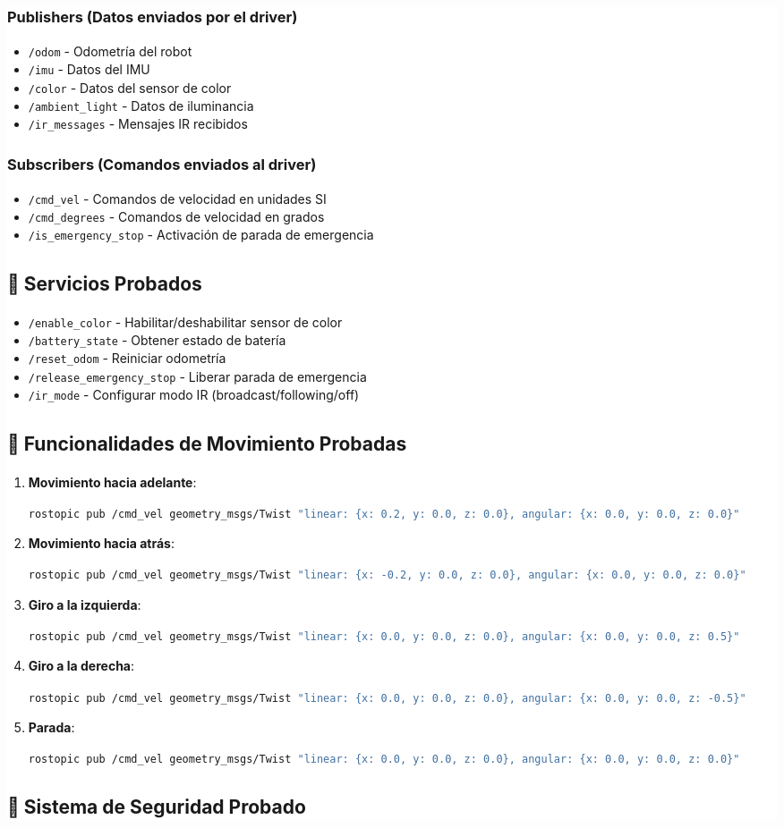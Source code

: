 ### **Publishers (Datos enviados por el driver)**
- `/odom` - Odometría del robot
- `/imu` - Datos del IMU
- `/color` - Datos del sensor de color
- `/ambient_light` - Datos de iluminancia
- `/ir_messages` - Mensajes IR recibidos

### **Subscribers (Comandos enviados al driver)**
- `/cmd_vel` - Comandos de velocidad en unidades SI
- `/cmd_degrees` - Comandos de velocidad en grados
- `/is_emergency_stop` - Activación de parada de emergencia

## 🔧 Servicios Probados

- `/enable_color` - Habilitar/deshabilitar sensor de color
- `/battery_state` - Obtener estado de batería
- `/reset_odom` - Reiniciar odometría
- `/release_emergency_stop` - Liberar parada de emergencia
- `/ir_mode` - Configurar modo IR (broadcast/following/off)

## 🤖 Funcionalidades de Movimiento Probadas

1. **Movimiento hacia adelante**:
   ```bash
   rostopic pub /cmd_vel geometry_msgs/Twist "linear: {x: 0.2, y: 0.0, z: 0.0}, angular: {x: 0.0, y: 0.0, z: 0.0}"
   ```

2. **Movimiento hacia atrás**:
   ```bash
   rostopic pub /cmd_vel geometry_msgs/Twist "linear: {x: -0.2, y: 0.0, z: 0.0}, angular: {x: 0.0, y: 0.0, z: 0.0}"
   ```

3. **Giro a la izquierda**:
   ```bash
   rostopic pub /cmd_vel geometry_msgs/Twist "linear: {x: 0.0, y: 0.0, z: 0.0}, angular: {x: 0.0, y: 0.0, z: 0.5}"
   ```

4. **Giro a la derecha**:
   ```bash
   rostopic pub /cmd_vel geometry_msgs/Twist "linear: {x: 0.0, y: 0.0, z: 0.0}, angular: {x: 0.0, y: 0.0, z: -0.5}"
   ```

5. **Parada**:
   ```bash
   rostopic pub /cmd_vel geometry_msgs/Twist "linear: {x: 0.0, y: 0.0, z: 0.0}, angular: {x: 0.0, y: 0.0, z: 0.0}"
   ```

## 🚨 Sistema de Seguridad Probado

